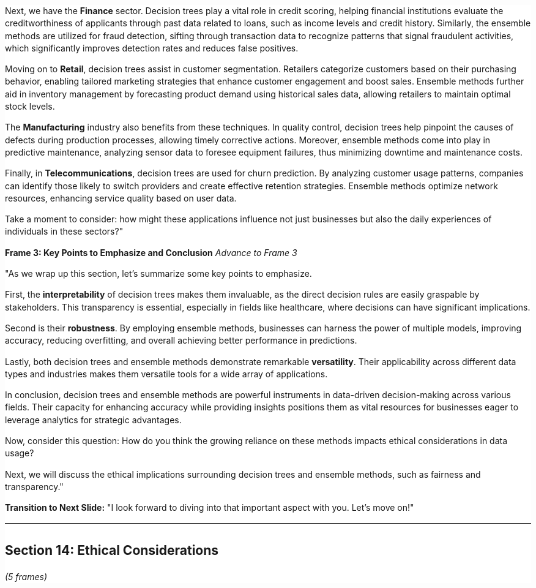 Next, we have the **Finance** sector. Decision trees play a vital role in credit scoring, helping financial institutions evaluate the creditworthiness of applicants through past data related to loans, such as income levels and credit history. Similarly, the ensemble methods are utilized for fraud detection, sifting through transaction data to recognize patterns that signal fraudulent activities, which significantly improves detection rates and reduces false positives.

Moving on to **Retail**, decision trees assist in customer segmentation. Retailers categorize customers based on their purchasing behavior, enabling tailored marketing strategies that enhance customer engagement and boost sales. Ensemble methods further aid in inventory management by forecasting product demand using historical sales data, allowing retailers to maintain optimal stock levels.

The **Manufacturing** industry also benefits from these techniques. In quality control, decision trees help pinpoint the causes of defects during production processes, allowing timely corrective actions. Moreover, ensemble methods come into play in predictive maintenance, analyzing sensor data to foresee equipment failures, thus minimizing downtime and maintenance costs.

Finally, in **Telecommunications**, decision trees are used for churn prediction. By analyzing customer usage patterns, companies can identify those likely to switch providers and create effective retention strategies. Ensemble methods optimize network resources, enhancing service quality based on user data.

Take a moment to consider: how might these applications influence not just businesses but also the daily experiences of individuals in these sectors?"

**Frame 3: Key Points to Emphasize and Conclusion**
*Advance to Frame 3*

"As we wrap up this section, let’s summarize some key points to emphasize. 

First, the **interpretability** of decision trees makes them invaluable, as the direct decision rules are easily graspable by stakeholders. This transparency is essential, especially in fields like healthcare, where decisions can have significant implications.

Second is their **robustness**. By employing ensemble methods, businesses can harness the power of multiple models, improving accuracy, reducing overfitting, and overall achieving better performance in predictions.

Lastly, both decision trees and ensemble methods demonstrate remarkable **versatility**. Their applicability across different data types and industries makes them versatile tools for a wide array of applications.

In conclusion, decision trees and ensemble methods are powerful instruments in data-driven decision-making across various fields. Their capacity for enhancing accuracy while providing insights positions them as vital resources for businesses eager to leverage analytics for strategic advantages. 

Now, consider this question: How do you think the growing reliance on these methods impacts ethical considerations in data usage?

Next, we will discuss the ethical implications surrounding decision trees and ensemble methods, such as fairness and transparency."

**Transition to Next Slide:**
"I look forward to diving into that important aspect with you. Let’s move on!"

---

## Section 14: Ethical Considerations
*(5 frames)*
